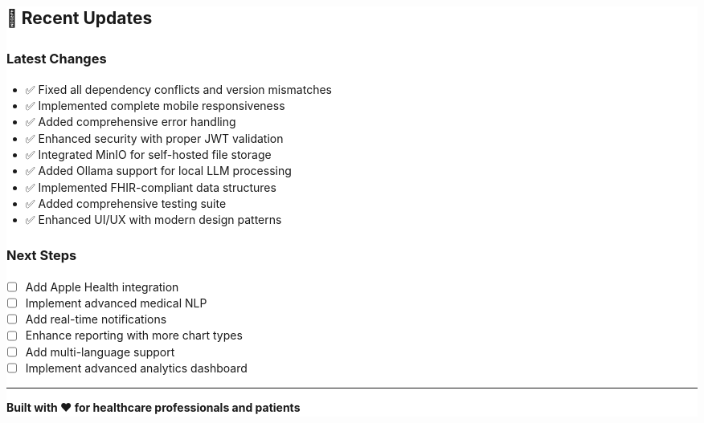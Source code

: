 ## 🔄 Recent Updates

### Latest Changes
- ✅ Fixed all dependency conflicts and version mismatches
- ✅ Implemented complete mobile responsiveness
- ✅ Added comprehensive error handling
- ✅ Enhanced security with proper JWT validation
- ✅ Integrated MinIO for self-hosted file storage
- ✅ Added Ollama support for local LLM processing
- ✅ Implemented FHIR-compliant data structures
- ✅ Added comprehensive testing suite
- ✅ Enhanced UI/UX with modern design patterns

### Next Steps
- [ ] Add Apple Health integration
- [ ] Implement advanced medical NLP
- [ ] Add real-time notifications
- [ ] Enhance reporting with more chart types
- [ ] Add multi-language support
- [ ] Implement advanced analytics dashboard

---

**Built with ❤️ for healthcare professionals and patients**